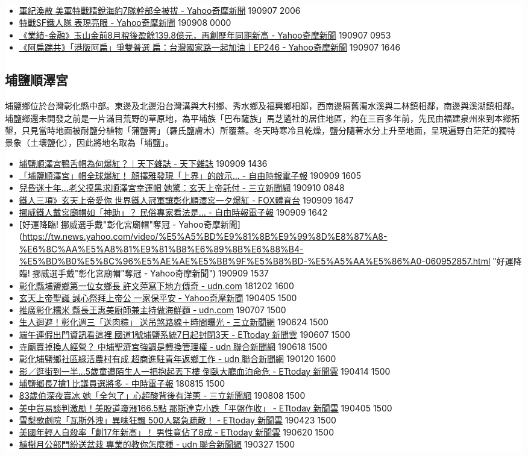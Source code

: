 - [軍紀渙散 美軍特戰精銳海豹7隊幹部全被拔 - Yahoo奇摩新聞](https://tw.news.yahoo.com/%E8%BB%8D%E7%B4%80%E6%B8%99%E6%95%A3-%E7%BE%8E%E8%BB%8D%E7%89%B9%E6%88%B0%E7%B2%BE%E9%8A%B3%E6%B5%B7%E8%B1%B97%E9%9A%8A%E5%B9%B9%E9%83%A8%E5%85%A8%E8%A2%AB%E6%8B%94-120627024.html "軍紀渙散 美軍特戰精銳海豹7隊幹部全被拔 - Yahoo奇摩新聞") 190907 2006
- [特戰SF鐵人隊 表現亮眼 - Yahoo奇摩新聞](https://tw.news.yahoo.com/%E7%89%B9%E6%88%B0sf%E9%90%B5%E4%BA%BA%E9%9A%8A-%E8%A1%A8%E7%8F%BE%E4%BA%AE%E7%9C%BC-160000958.html "特戰SF鐵人隊 表現亮眼 - Yahoo奇摩新聞") 190908 0000
- [《業績-金融》玉山金前8月稅後盈餘139.8億元，再創歷年同期新高 - Yahoo奇摩新聞](https://tw.news.yahoo.com/%E6%A5%AD%E7%B8%BE-%E9%87%91%E8%9E%8D-%E7%8E%89%E5%B1%B1%E9%87%91%E5%89%8D8%E6%9C%88%E7%A8%85%E5%BE%8C%E7%9B%88%E9%A4%98139-8%E5%84%84%E5%85%83-%E5%86%8D%E5%89%B5%E6%AD%B7%E5%B9%B4%E5%90%8C%E6%9C%9F%E6%96%B0%E9%AB%98-015338756.html "《業績-金融》玉山金前8月稅後盈餘139.8億元，再創歷年同期新高 - Yahoo奇摩新聞") 190907 0953
- [《阿扁踹共》「港版阿扁」爭雙普選 扁：台灣國家路一起加油｜EP246 - Yahoo奇摩新聞](https://tw.news.yahoo.com/%E9%98%BF%E6%89%81%E8%B8%B9%E5%85%B1-%E6%B8%AF%E7%89%88%E9%98%BF%E6%89%81-%E7%88%AD%E9%9B%99%E6%99%AE%E9%81%B8-%E6%89%81-%E5%8F%B0%E7%81%A3%E5%9C%8B%E5%AE%B6%E8%B7%AF-084645840.html "《阿扁踹共》「港版阿扁」爭雙普選 扁：台灣國家路一起加油｜EP246 - Yahoo奇摩新聞") 190907 1646

## 埔鹽順澤宮

埔鹽鄉位於台灣彰化縣中部。東邊及北邊沿台灣溝與大村鄉、秀水鄉及福興鄉相鄰，西南邊隔舊濁水溪與二林鎮相鄰，南邊與溪湖鎮相鄰。
埔鹽鄉還未開發之前是一片滿目荒野的草原地，為平埔族「巴布薩族」馬芝遴社的居住地區，約在三百多年前，先民由福建泉州來到本鄉拓墾，只見當時地面被耐鹽分植物「蒲鹽菁」（羅氏鹽膚木）所覆蓋。冬天時寒冷且乾燥，鹽分隨著水分上升至地面，呈現遍野白茫茫的獨特景象（土壤鹽化），因此將地名取為「埔鹽」。
- [埔鹽順澤宮鴨舌帽為何爆紅？｜天下雜誌 - 天下雜誌](https://www.cw.com.tw/article/article.action?id=5096760 "埔鹽順澤宮鴨舌帽為何爆紅？｜天下雜誌 - 天下雜誌") 190909 1436
- [「埔鹽順澤宮」帽全球爆紅！ 顏擇雅發現「上界」的啟示... - 自由時報電子報](https://news.ltn.com.tw/news/politics/breakingnews/2910520 "「埔鹽順澤宮」帽全球爆紅！ 顏擇雅發現「上界」的啟示... - 自由時報電子報") 190909 1605
- [兒昏迷十年…老父摸黑求順澤宮幸運帽 她驚：玄天上帝託付 - 三立新聞網](https://www.setn.com/News.aspx?NewsID=599960 "兒昏迷十年…老父摸黑求順澤宮幸運帽 她驚：玄天上帝託付 - 三立新聞網") 190910 0848
- [鐵人三項》玄天上帝愛你 世界鐵人冠軍讓彰化順澤宮一夕爆紅 - FOX體育台](https://www.foxsports.com.tw/other-sports/874312/%E7%8E%84%E5%A4%A9%E4%B8%8A%E5%B8%9D%E6%84%9B%E4%BD%A0-%E4%B8%96%E7%95%8C%E9%90%B5%E4%BA%BA%E5%86%A0%E8%BB%8D%E8%AE%93%E5%BD%B0%E5%8C%96%E9%A0%86%E6%BE%A4%E5%AE%AE%E4%B8%80%E5%A4%95%E7%88%86%E7%B4%85/ "鐵人三項》玄天上帝愛你 世界鐵人冠軍讓彰化順澤宮一夕爆紅 - FOX體育台") 190909 1647
- [挪威鐵人戴宮廟帽如「神助」？ 民俗專家看法是… - 自由時報電子報](https://m.ltn.com.tw/news/life/breakingnews/2910565 "挪威鐵人戴宮廟帽如「神助」？ 民俗專家看法是… - 自由時報電子報") 190909 1642
- [好運降臨! 挪威選手戴"彰化宮廟帽"奪冠 - Yahoo奇摩新聞](https://tw.news.yahoo.com/video/%E5%A5%BD%E9%81%8B%E9%99%8D%E8%87%A8-%E6%8C%AA%E5%A8%81%E9%81%B8%E6%89%8B%E6%88%B4-%E5%BD%B0%E5%8C%96%E5%AE%AE%E5%BB%9F%E5%B8%BD-%E5%A5%AA%E5%86%A0-060952857.html "好運降臨! 挪威選手戴"彰化宮廟帽"奪冠 - Yahoo奇摩新聞") 190909 1537
- [彰化縣埔鹽鄉第一位女鄉長 許文萍寫下地方傳奇 - udn.com](https://udn.com/news/story/7325/3513537 "彰化縣埔鹽鄉第一位女鄉長 許文萍寫下地方傳奇 - udn.com") 181202 1600
- [玄天上帝聖誕 誠心祭拜上帝公 一家保平安 - Yahoo奇摩新聞](https://tw.news.yahoo.com/%E7%8E%84%E5%A4%A9%E4%B8%8A%E5%B8%9D%E8%81%96%E8%AA%95-%E8%AA%A0%E5%BF%83%E7%A5%AD%E6%8B%9C%E4%B8%8A%E5%B8%9D%E5%85%AC-%E5%AE%B6%E4%BF%9D%E5%B9%B3%E5%AE%89-163020286.html "玄天上帝聖誕 誠心祭拜上帝公 一家保平安 - Yahoo奇摩新聞") 190405 1500
- [推廣彰化糯米 縣長王惠美廚師兼主持做海鮮麵 - udn.com](https://udn.com/news/story/7325/3914843 "推廣彰化糯米 縣長王惠美廚師兼主持做海鮮麵 - udn.com") 190707 1500
- [生人迴避！彰化週三「送肉粽」 送吊煞路線＋時間曝光 - 三立新聞網](https://www.setn.com/News.aspx?NewsID=560087 "生人迴避！彰化週三「送肉粽」 送吊煞路線＋時間曝光 - 三立新聞網") 190624 1500
- [端午連假出門資訊看這裡 國道1號埔鹽系統7日起封閉3天 - ETtoday 新聞雲](https://www.ettoday.net/news/20190607/1462248.htm "端午連假出門資訊看這裡 國道1號埔鹽系統7日起封閉3天 - ETtoday 新聞雲") 190607 1500
- [寺廟賣掉換人經營？ 中埔聖濟宮強調是轉換管理權 - udn 聯合新聞網](https://udn.com/news/story/7326/3879042 "寺廟賣掉換人經營？ 中埔聖濟宮強調是轉換管理權 - udn 聯合新聞網") 190618 1500
- [彰化埔鹽鄉社區綠活農村有成 超商進駐青年返鄉工作 - udn 聯合新聞網](https://udn.com/news/story/11322/3604923 "彰化埔鹽鄉社區綠活農村有成 超商進駐青年返鄉工作 - udn 聯合新聞網") 190120 1600
- [影／逛街到一半…5歲童遭陌生人一把抱起丟下樓 倒臥大廳血泊命危 - ETtoday 新聞雲](https://www.ettoday.net/news/20190414/1421957.htm "影／逛街到一半…5歲童遭陌生人一把抱起丟下樓 倒臥大廳血泊命危 - ETtoday 新聞雲") 190414 1500
- [埔鹽鄉長7搶1 比議員選將多 - 中時電子報](https://www.chinatimes.com/newspapers/20180815000765-260107 "埔鹽鄉長7搶1 比議員選將多 - 中時電子報") 180815 1500
- [83歲伯深夜賣冰 她「全包了」心超酸背後有洋蔥 - 三立新聞網](https://www.setn.com/News.aspx?NewsID=582625 "83歲伯深夜賣冰 她「全包了」心超酸背後有洋蔥 - 三立新聞網") 190808 1500
- [美中貿易談判激勵！美股道瓊漲166.5點 那斯達克小跌「平盤作收」 - ETtoday 新聞雲](https://www.ettoday.net/news/20190405/1415674.htm "美中貿易談判激勵！美股道瓊漲166.5點 那斯達克小跌「平盤作收」 - ETtoday 新聞雲") 190405 1500
- [雪梨歌劇院「瓦斯外洩」異味狂飄 500人緊急疏散！ - ETtoday 新聞雲](https://www.ettoday.net/news/20190423/1428965.htm "雪梨歌劇院「瓦斯外洩」異味狂飄 500人緊急疏散！ - ETtoday 新聞雲") 190423 1500
- [美國年輕人自殺率「創17年新高」！ 男性竟佔了8成 - ETtoday 新聞雲](https://www.ettoday.net/news/20190620/1471766.htm "美國年輕人自殺率「創17年新高」！ 男性竟佔了8成 - ETtoday 新聞雲") 190620 1500
- [植樹月公部門紛送盆栽 專業的教你怎麼種 - udn 聯合新聞網](https://udn.com/news/story/7325/3721978 "植樹月公部門紛送盆栽 專業的教你怎麼種 - udn 聯合新聞網") 190327 1500
